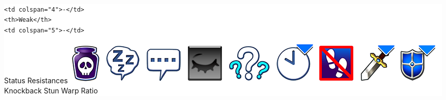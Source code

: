     <td colspan="4">-</td>
    <th>Weak</th>
    <td colspan="5">-</td>
  </tr>
  <tr>
    <th colspan="14" class="statusResists">Status Resistances</th>
  </tr>
  <tr>
    <th><img src="../images/status/poison.png"/></th>
    <th><img src="../images/status/sleep.png"/></th>
    <th><img src="../images/status/silence.png"/></th>
    <th><img src="../images/status/blind.png"/></th>
    <th><img src="../images/status/confuse.png"/></th>
    <th><img src="../images/status/slow.png"/></th>
    <th><img src="../images/status/immobilize.png"/></th>
    <th><img src="../images/status/power_break.png"/></th>
    <th><img src="../images/status/armor_break.png"/></th>
    <th colspan="2">Knockback</th>
    <th>Stun</th>
    <th>Warp</th>
    <th>Ratio</th>